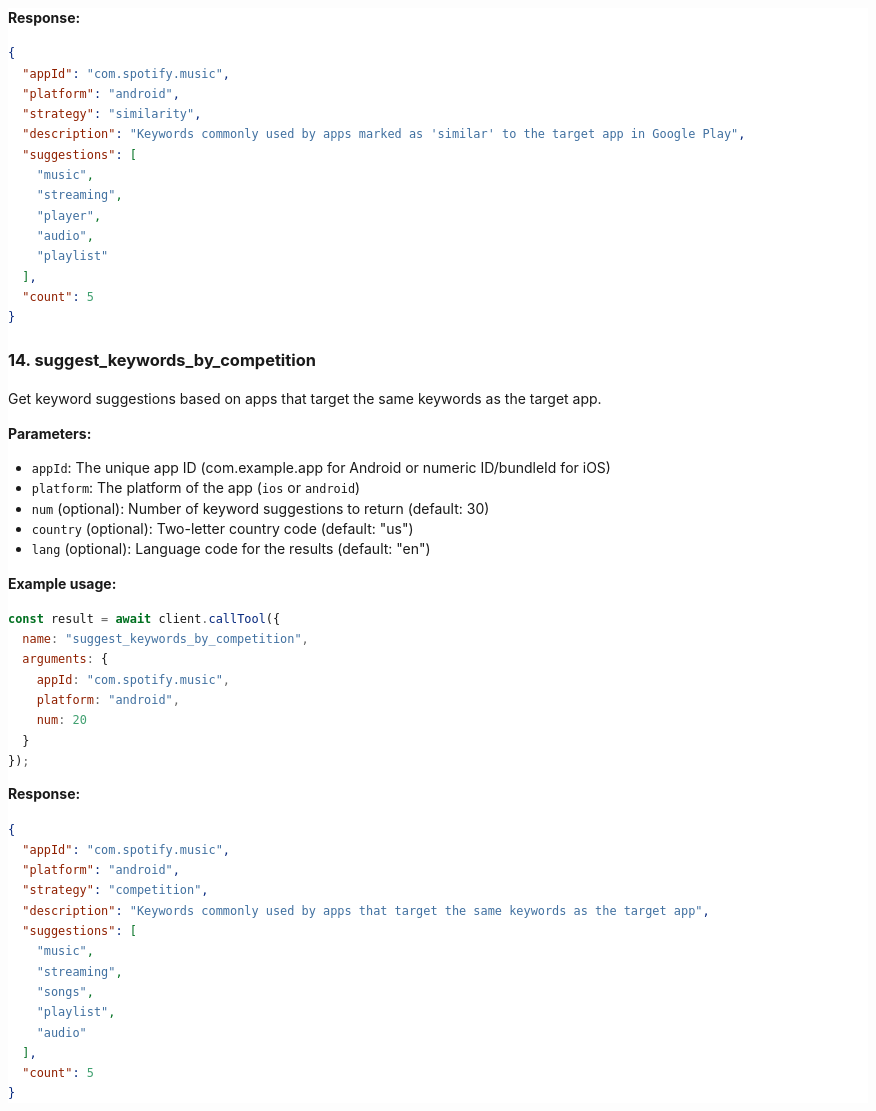 **Response:**
```json
{
  "appId": "com.spotify.music",
  "platform": "android",
  "strategy": "similarity",
  "description": "Keywords commonly used by apps marked as 'similar' to the target app in Google Play",
  "suggestions": [
    "music", 
    "streaming", 
    "player", 
    "audio", 
    "playlist"
  ],
  "count": 5
}
```

### 14. suggest_keywords_by_competition

Get keyword suggestions based on apps that target the same keywords as the target app.

**Parameters:**
- `appId`: The unique app ID (com.example.app for Android or numeric ID/bundleId for iOS)
- `platform`: The platform of the app (`ios` or `android`)
- `num` (optional): Number of keyword suggestions to return (default: 30)
- `country` (optional): Two-letter country code (default: "us")
- `lang` (optional): Language code for the results (default: "en")

**Example usage:**
```javascript
const result = await client.callTool({
  name: "suggest_keywords_by_competition",
  arguments: {
    appId: "com.spotify.music",
    platform: "android",
    num: 20
  }
});
```

**Response:**
```json
{
  "appId": "com.spotify.music",
  "platform": "android",
  "strategy": "competition",
  "description": "Keywords commonly used by apps that target the same keywords as the target app",
  "suggestions": [
    "music", 
    "streaming", 
    "songs", 
    "playlist", 
    "audio"
  ],
  "count": 5
}
```
